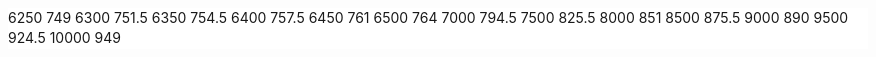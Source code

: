 <td>6250</td>
<td>749</td>
</tr>
<tr>
<td>6300</td>
<td>751.5</td>
</tr>
<tr>
<td>6350</td>
<td>754.5</td>
</tr>
<tr>
<td>6400</td>
<td>757.5</td>
</tr>
<tr>
<td>6450</td>
<td>761</td>
</tr>
<tr>
<td>6500</td>
<td>764</td>
</tr>
<tr>
<td>7000</td>
<td>794.5</td>
</tr>
<tr>
<td>7500</td>
<td>825.5</td>
</tr>
<tr>
<td>8000</td>
<td>851</td>
</tr>
<tr>
<td>8500</td>
<td>875.5</td>
</tr>
<tr>
<td>9000</td>
<td>890</td>
</tr>
<tr>
<td>9500</td>
<td>924.5</td>
</tr>
<tr>
<td>10000</td>
<td>949</td>
</tr>
</table>
